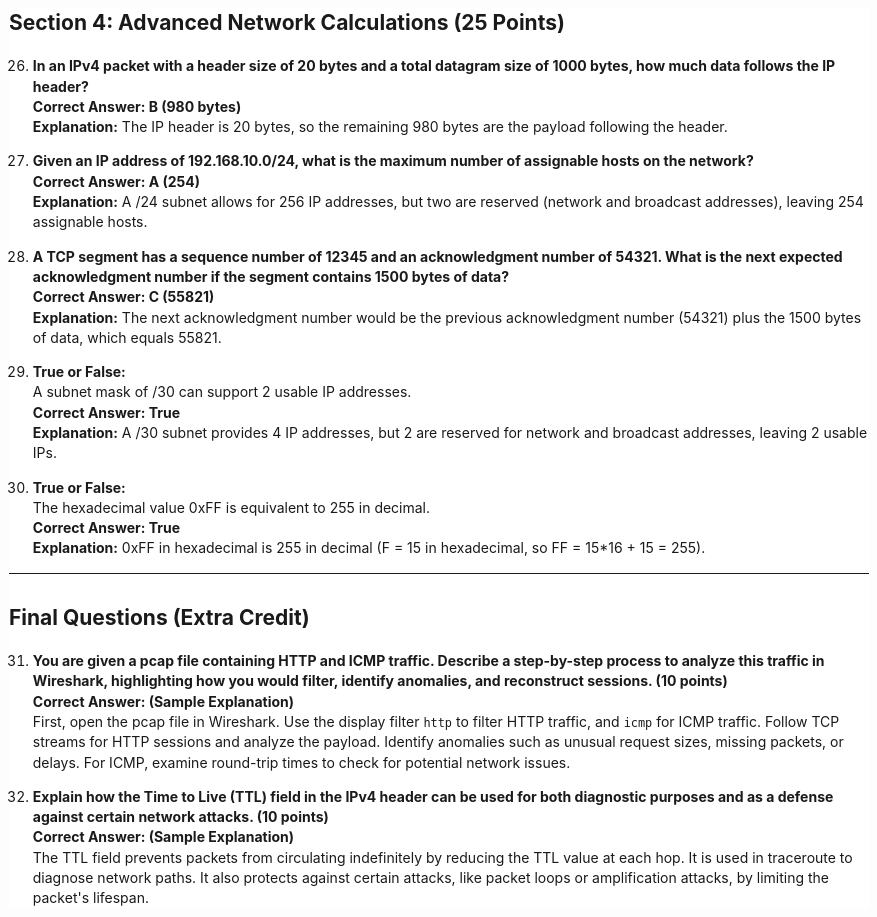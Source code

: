 
## Section 4: Advanced Network Calculations (25 Points)

26. **In an IPv4 packet with a header size of 20 bytes and a total datagram size of 1000 bytes, how much data follows the IP header?**  
    **Correct Answer: B (980 bytes)**  
    **Explanation:** The IP header is 20 bytes, so the remaining 980 bytes are the payload following the header.

27. **Given an IP address of 192.168.10.0/24, what is the maximum number of assignable hosts on the network?**  
    **Correct Answer: A (254)**  
    **Explanation:** A /24 subnet allows for 256 IP addresses, but two are reserved (network and broadcast addresses), leaving 254 assignable hosts.

28. **A TCP segment has a sequence number of 12345 and an acknowledgment number of 54321. What is the next expected acknowledgment number if the segment contains 1500 bytes of data?**  
    **Correct Answer: C (55821)**  
    **Explanation:** The next acknowledgment number would be the previous acknowledgment number (54321) plus the 1500 bytes of data, which equals 55821.

29. **True or False:**  
    A subnet mask of /30 can support 2 usable IP addresses.  
    **Correct Answer: True**  
    **Explanation:** A /30 subnet provides 4 IP addresses, but 2 are reserved for network and broadcast addresses, leaving 2 usable IPs.

30. **True or False:**  
    The hexadecimal value 0xFF is equivalent to 255 in decimal.  
    **Correct Answer: True**  
    **Explanation:** 0xFF in hexadecimal is 255 in decimal (F = 15 in hexadecimal, so FF = 15*16 + 15 = 255).

---

## Final Questions (Extra Credit)

31. **You are given a pcap file containing HTTP and ICMP traffic. Describe a step-by-step process to analyze this traffic in Wireshark, highlighting how you would filter, identify anomalies, and reconstruct sessions. (10 points)**  
    **Correct Answer: (Sample Explanation)**  
    First, open the pcap file in Wireshark. Use the display filter `http` to filter HTTP traffic, and `icmp` for ICMP traffic. Follow TCP streams for HTTP sessions and analyze the payload. Identify anomalies such as unusual request sizes, missing packets, or delays. For ICMP, examine round-trip times to check for potential network issues.

32. **Explain how the Time to Live (TTL) field in the IPv4 header can be used for both diagnostic purposes and as a defense against certain network attacks. (10 points)**  
    **Correct Answer: (Sample Explanation)**  
    The TTL field prevents packets from circulating indefinitely by reducing the TTL value at each hop. It is used in traceroute to diagnose network paths. It also protects against certain attacks, like packet loops or amplification attacks, by limiting the packet's lifespan.